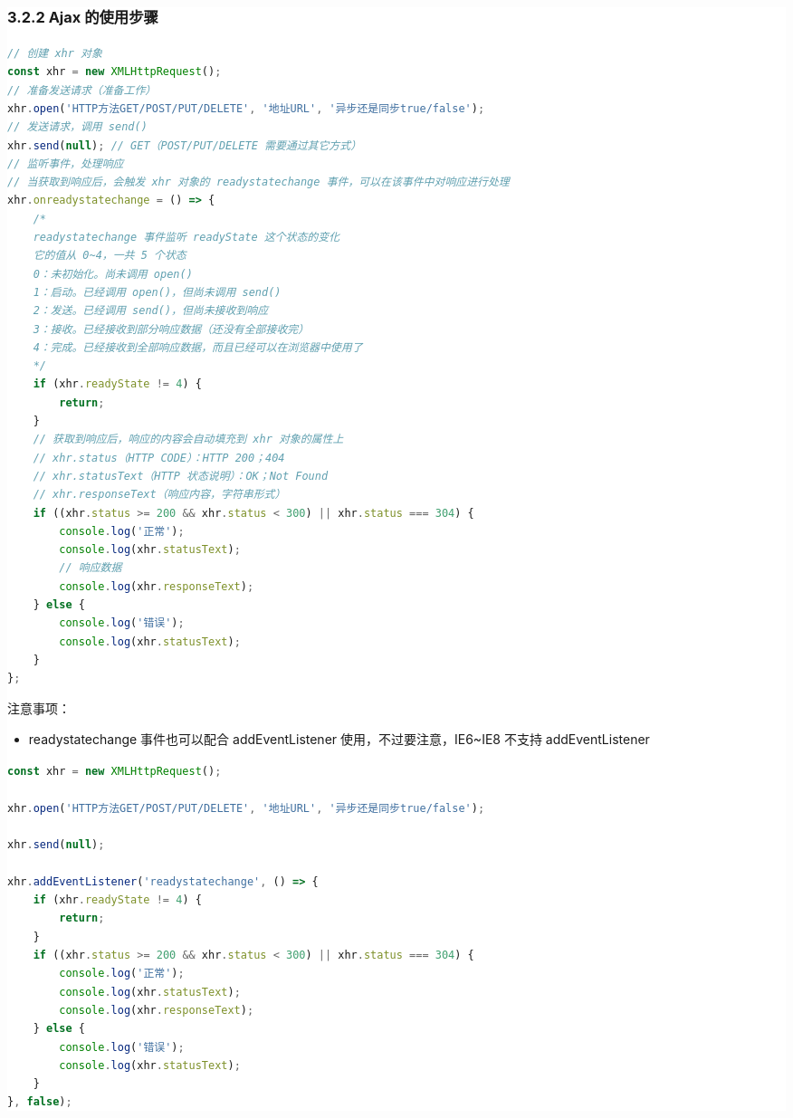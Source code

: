 ### 3.2.2 Ajax 的使用步骤

```javascript
// 创建 xhr 对象
const xhr = new XMLHttpRequest();
// 准备发送请求（准备工作）
xhr.open('HTTP方法GET/POST/PUT/DELETE', '地址URL', '异步还是同步true/false');
// 发送请求，调用 send()
xhr.send(null);	// GET（POST/PUT/DELETE 需要通过其它方式）
// 监听事件，处理响应
// 当获取到响应后，会触发 xhr 对象的 readystatechange 事件，可以在该事件中对响应进行处理
xhr.onreadystatechange = () => {
    /*
    readystatechange 事件监听 readyState 这个状态的变化
    它的值从 0~4，一共 5 个状态
    0：未初始化。尚未调用 open()
    1：启动。已经调用 open()，但尚未调用 send()
    2：发送。已经调用 send()，但尚未接收到响应
    3：接收。已经接收到部分响应数据（还没有全部接收完）
    4：完成。已经接收到全部响应数据，而且已经可以在浏览器中使用了
    */
    if (xhr.readyState != 4) {
        return;
    }
    // 获取到响应后，响应的内容会自动填充到 xhr 对象的属性上
    // xhr.status（HTTP CODE）：HTTP 200；404
    // xhr.statusText（HTTP 状态说明）：OK；Not Found
    // xhr.responseText（响应内容，字符串形式）
    if ((xhr.status >= 200 && xhr.status < 300) || xhr.status === 304) {
        console.log('正常');
        console.log(xhr.statusText);
        // 响应数据
        console.log(xhr.responseText);
    } else {
        console.log('错误');
        console.log(xhr.statusText);
    }
};
```

注意事项：

- readystatechange 事件也可以配合 addEventListener 使用，不过要注意，IE6~IE8 不支持 addEventListener

```javascript
const xhr = new XMLHttpRequest();

xhr.open('HTTP方法GET/POST/PUT/DELETE', '地址URL', '异步还是同步true/false');

xhr.send(null);

xhr.addEventListener('readystatechange', () => {
    if (xhr.readyState != 4) {
        return;
    }
    if ((xhr.status >= 200 && xhr.status < 300) || xhr.status === 304) {
        console.log('正常');
        console.log(xhr.statusText);
        console.log(xhr.responseText);
    } else {
        console.log('错误');
        console.log(xhr.statusText);
    }
}, false);
```
